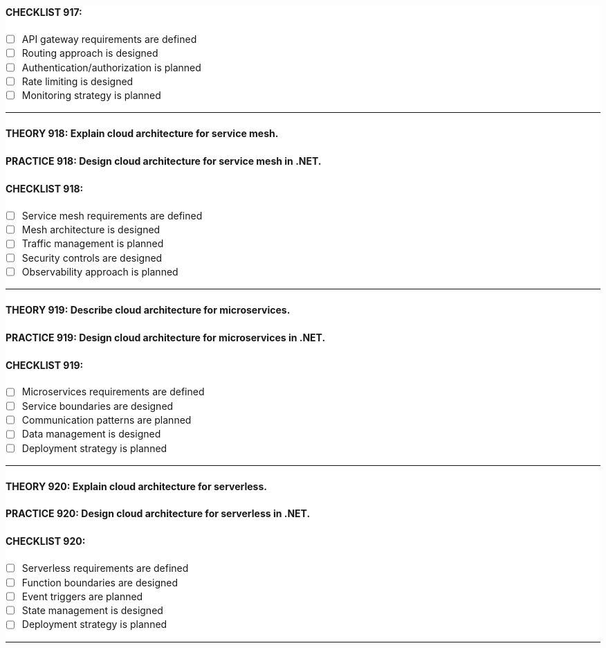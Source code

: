 #### CHECKLIST 917:

- [ ] API gateway requirements are defined
- [ ] Routing approach is designed
- [ ] Authentication/authorization is planned
- [ ] Rate limiting is designed
- [ ] Monitoring strategy is planned

---

#### THEORY 918: Explain cloud architecture for service mesh.

#### PRACTICE 918: Design cloud architecture for service mesh in .NET.

#### CHECKLIST 918:

- [ ] Service mesh requirements are defined
- [ ] Mesh architecture is designed
- [ ] Traffic management is planned
- [ ] Security controls are designed
- [ ] Observability approach is planned

---

#### THEORY 919: Describe cloud architecture for microservices.

#### PRACTICE 919: Design cloud architecture for microservices in .NET.

#### CHECKLIST 919:

- [ ] Microservices requirements are defined
- [ ] Service boundaries are designed
- [ ] Communication patterns are planned
- [ ] Data management is designed
- [ ] Deployment strategy is planned

---

#### THEORY 920: Explain cloud architecture for serverless.

#### PRACTICE 920: Design cloud architecture for serverless in .NET.

#### CHECKLIST 920:

- [ ] Serverless requirements are defined
- [ ] Function boundaries are designed
- [ ] Event triggers are planned
- [ ] State management is designed
- [ ] Deployment strategy is planned

---